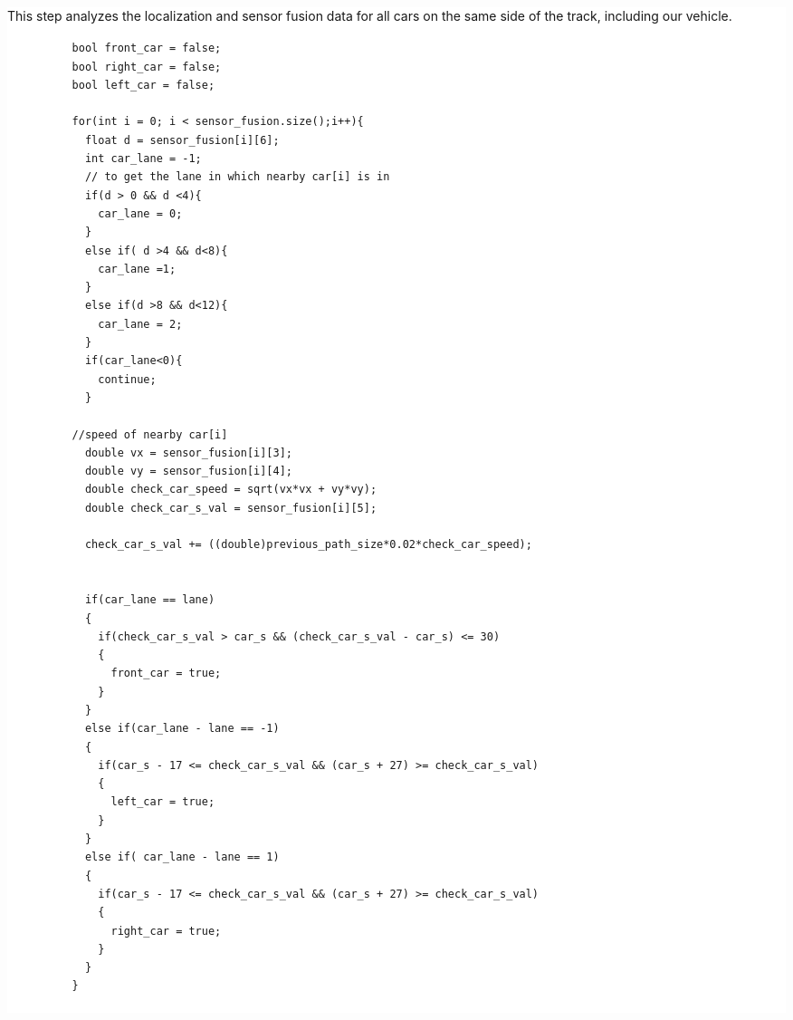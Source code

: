 This step analyzes the localization and sensor fusion data for all cars on the same side of the track, including our vehicle.

```
          bool front_car = false;
          bool right_car = false;
          bool left_car = false;
          
          for(int i = 0; i < sensor_fusion.size();i++){
            float d = sensor_fusion[i][6];
            int car_lane = -1;
            // to get the lane in which nearby car[i] is in
            if(d > 0 && d <4){
              car_lane = 0;
            }
            else if( d >4 && d<8){
              car_lane =1;
            }
            else if(d >8 && d<12){
              car_lane = 2;
            }
            if(car_lane<0){
              continue;
            }

          //speed of nearby car[i]
            double vx = sensor_fusion[i][3];
            double vy = sensor_fusion[i][4];
            double check_car_speed = sqrt(vx*vx + vy*vy);
            double check_car_s_val = sensor_fusion[i][5];
            
            check_car_s_val += ((double)previous_path_size*0.02*check_car_speed);

            
            if(car_lane == lane)
            {
              if(check_car_s_val > car_s && (check_car_s_val - car_s) <= 30)
              {
                front_car = true;
              }
            }
            else if(car_lane - lane == -1)
            {
              if(car_s - 17 <= check_car_s_val && (car_s + 27) >= check_car_s_val)
              {
                left_car = true;
              }
            }
            else if( car_lane - lane == 1)
            {
              if(car_s - 17 <= check_car_s_val && (car_s + 27) >= check_car_s_val)
              {
                right_car = true;
              }
            }
          }
          
```
